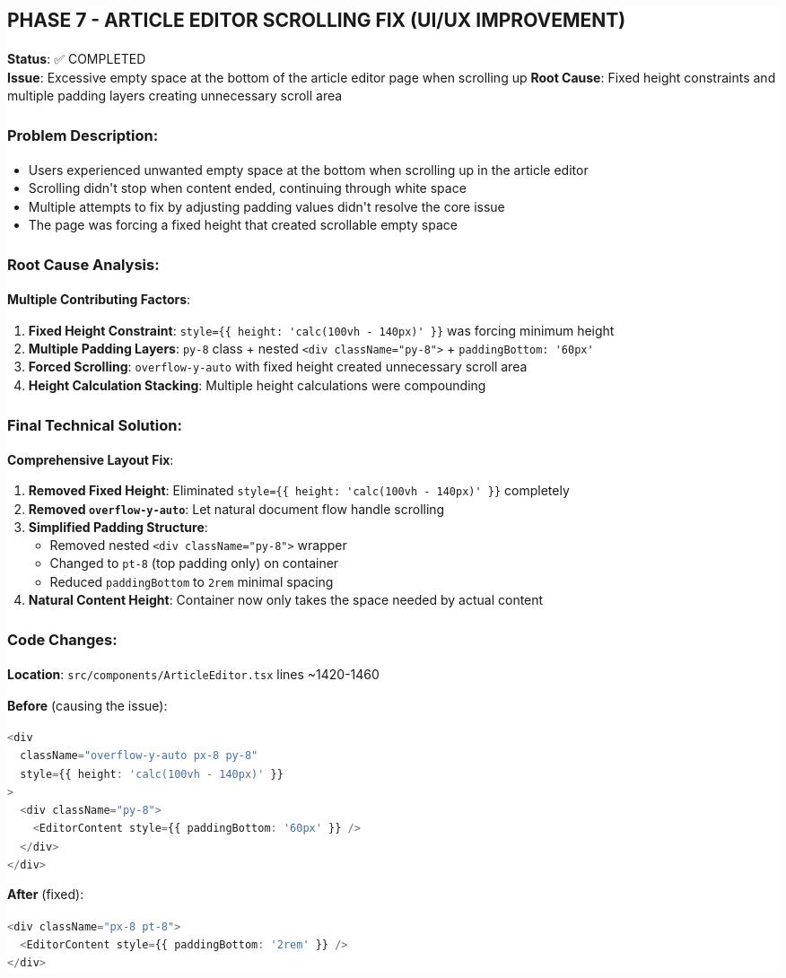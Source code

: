 ## PHASE 7 - ARTICLE EDITOR SCROLLING FIX (UI/UX IMPROVEMENT)

**Status**: ✅ COMPLETED  
**Issue**: Excessive empty space at the bottom of the article editor page when scrolling up
**Root Cause**: Fixed height constraints and multiple padding layers creating unnecessary scroll area

### Problem Description:
- Users experienced unwanted empty space at the bottom when scrolling up in the article editor
- Scrolling didn't stop when content ended, continuing through white space
- Multiple attempts to fix by adjusting padding values didn't resolve the core issue
- The page was forcing a fixed height that created scrollable empty space

### Root Cause Analysis:
**Multiple Contributing Factors**:
1. **Fixed Height Constraint**: `style={{ height: 'calc(100vh - 140px)' }}` was forcing minimum height
2. **Multiple Padding Layers**: `py-8` class + nested `<div className="py-8">` + `paddingBottom: '60px'`
3. **Forced Scrolling**: `overflow-y-auto` with fixed height created unnecessary scroll area
4. **Height Calculation Stacking**: Multiple height calculations were compounding

### Final Technical Solution:
**Comprehensive Layout Fix**:
1. **Removed Fixed Height**: Eliminated `style={{ height: 'calc(100vh - 140px)' }}` completely
2. **Removed `overflow-y-auto`**: Let natural document flow handle scrolling  
3. **Simplified Padding Structure**: 
   - Removed nested `<div className="py-8">` wrapper
   - Changed to `pt-8` (top padding only) on container
   - Reduced `paddingBottom` to `2rem` minimal spacing
4. **Natural Content Height**: Container now only takes the space needed by actual content

### Code Changes:
**Location**: `src/components/ArticleEditor.tsx` lines ~1420-1460

**Before** (causing the issue):
```typescript
<div 
  className="overflow-y-auto px-8 py-8"
  style={{ height: 'calc(100vh - 140px)' }}
>
  <div className="py-8">
    <EditorContent style={{ paddingBottom: '60px' }} />
  </div>
</div>
```

**After** (fixed):
```typescript
<div className="px-8 pt-8">
  <EditorContent style={{ paddingBottom: '2rem' }} />
</div>
```
